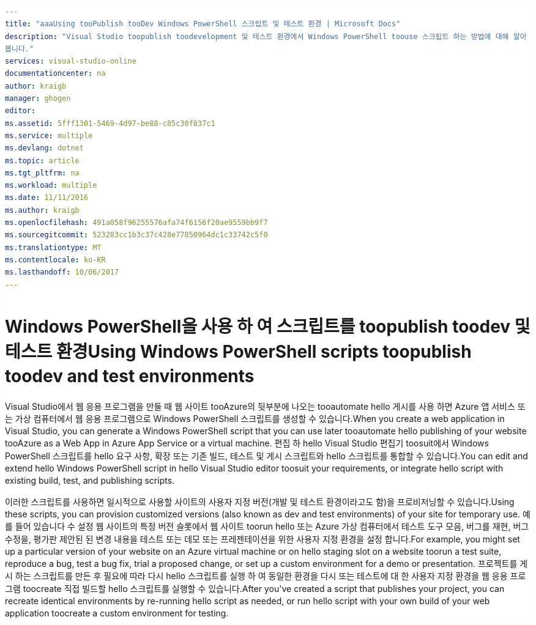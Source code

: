 ```yaml
---
title: "aaaUsing tooPublish tooDev Windows PowerShell 스크립트 및 테스트 환경 | Microsoft Docs"
description: "Visual Studio toopublish toodevelopment 및 테스트 환경에서 Windows PowerShell toouse 스크립트 하는 방법에 대해 알아봅니다."
services: visual-studio-online
documentationcenter: na
author: kraigb
manager: ghogen
editor: 
ms.assetid: 5fff1301-5469-4d97-be88-c85c30f837c1
ms.service: multiple
ms.devlang: dotnet
ms.topic: article
ms.tgt_pltfrm: na
ms.workload: multiple
ms.date: 11/11/2016
ms.author: kraigb
ms.openlocfilehash: 491a058f96255576afa74f6156f20ae9559bb9f7
ms.sourcegitcommit: 523283cc1b3c37c428e77850964dc1c33742c5f0
ms.translationtype: MT
ms.contentlocale: ko-KR
ms.lasthandoff: 10/06/2017
---
```

# <a name="using-windows-powershell-scripts-toopublish-toodev-and-test-environments"></a><span data-ttu-id="2d5dc-103">Windows PowerShell을 사용 하 여 스크립트를 toopublish toodev 및 테스트 환경</span><span class="sxs-lookup"><span data-stu-id="2d5dc-103">Using Windows PowerShell scripts toopublish toodev and test environments</span></span>
<span data-ttu-id="2d5dc-104">Visual Studio에서 웹 응용 프로그램을 만들 때 웹 사이트 tooAzure의 뒷부분에 나오는 tooautomate hello 게시를 사용 하면 Azure 앱 서비스 또는 가상 컴퓨터에서 웹 응용 프로그램으로 Windows PowerShell 스크립트를 생성할 수 있습니다.</span><span class="sxs-lookup"><span data-stu-id="2d5dc-104">When you create a web application in Visual Studio, you can generate a Windows PowerShell script that you can use later tooautomate hello publishing of your website tooAzure as a Web App in Azure App Service or a virtual machine.</span></span> <span data-ttu-id="2d5dc-105">편집 하 hello Visual Studio 편집기 toosuit에서 Windows PowerShell 스크립트를 hello 요구 사항, 확장 또는 기존 빌드, 테스트 및 게시 스크립트와 hello 스크립트를 통합할 수 있습니다.</span><span class="sxs-lookup"><span data-stu-id="2d5dc-105">You can edit and extend hello Windows PowerShell script in hello Visual Studio editor toosuit your requirements, or integrate hello script with existing build, test, and publishing scripts.</span></span>

<span data-ttu-id="2d5dc-106">이러한 스크립트를 사용하면 일시적으로 사용할 사이트의 사용자 지정 버전(개발 및 테스트 환경이라고도 함)을 프로비저닝할 수 있습니다.</span><span class="sxs-lookup"><span data-stu-id="2d5dc-106">Using these scripts, you can provision customized versions (also known as dev and test environments) of your site for temporary use.</span></span> <span data-ttu-id="2d5dc-107">예를 들어 있습니다 수 설정 웹 사이트의 특정 버전 슬롯에서 웹 사이트 toorun hello 또는 Azure 가상 컴퓨터에서 테스트 도구 모음, 버그를 재현, 버그 수정을, 평가판 제안된 된 변경 내용을 테스트 또는 데모 또는 프레젠테이션을 위한 사용자 지정 환경을 설정 합니다.</span><span class="sxs-lookup"><span data-stu-id="2d5dc-107">For example, you might set up a particular version of your website on an Azure virtual machine or on hello staging slot on a website toorun a test suite, reproduce a bug, test a bug fix, trial a proposed change, or set up a custom environment for a demo or presentation.</span></span> <span data-ttu-id="2d5dc-108">프로젝트를 게시 하는 스크립트를 만든 후 필요에 따라 다시 hello 스크립트를 실행 하 여 동일한 환경을 다시 또는 테스트에 대 한 사용자 지정 환경을 웹 응용 프로그램 toocreate 직접 빌드할 hello 스크립트를 실행할 수 있습니다.</span><span class="sxs-lookup"><span data-stu-id="2d5dc-108">After you've created a script that publishes your project, you can recreate identical environments by re-running hello script as needed, or run hello script with your own build of your web application toocreate a custom environment for testing.</span></span>
